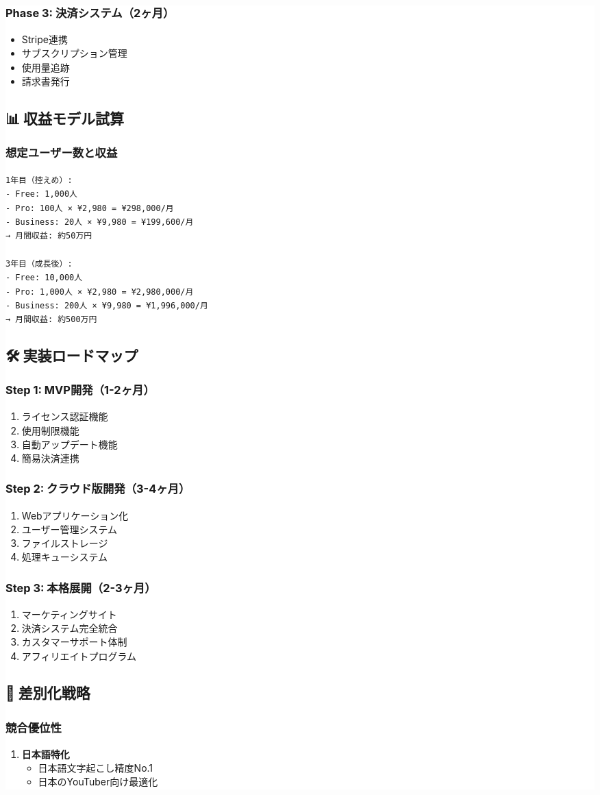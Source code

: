 ### Phase 3: 決済システム（2ヶ月）
- Stripe連携
- サブスクリプション管理
- 使用量追跡
- 請求書発行

## 📊 収益モデル試算

### 想定ユーザー数と収益
```
1年目（控えめ）:
- Free: 1,000人
- Pro: 100人 × ¥2,980 = ¥298,000/月
- Business: 20人 × ¥9,980 = ¥199,600/月
→ 月間収益: 約50万円

3年目（成長後）:
- Free: 10,000人
- Pro: 1,000人 × ¥2,980 = ¥2,980,000/月
- Business: 200人 × ¥9,980 = ¥1,996,000/月
→ 月間収益: 約500万円
```

## 🛠️ 実装ロードマップ

### Step 1: MVP開発（1-2ヶ月）
1. ライセンス認証機能
2. 使用制限機能
3. 自動アップデート機能
4. 簡易決済連携

### Step 2: クラウド版開発（3-4ヶ月）
1. Webアプリケーション化
2. ユーザー管理システム
3. ファイルストレージ
4. 処理キューシステム

### Step 3: 本格展開（2-3ヶ月）
1. マーケティングサイト
2. 決済システム完全統合
3. カスタマーサポート体制
4. アフィリエイトプログラム

## 🎯 差別化戦略

### 競合優位性
1. **日本語特化**
   - 日本語文字起こし精度No.1
   - 日本のYouTuber向け最適化
